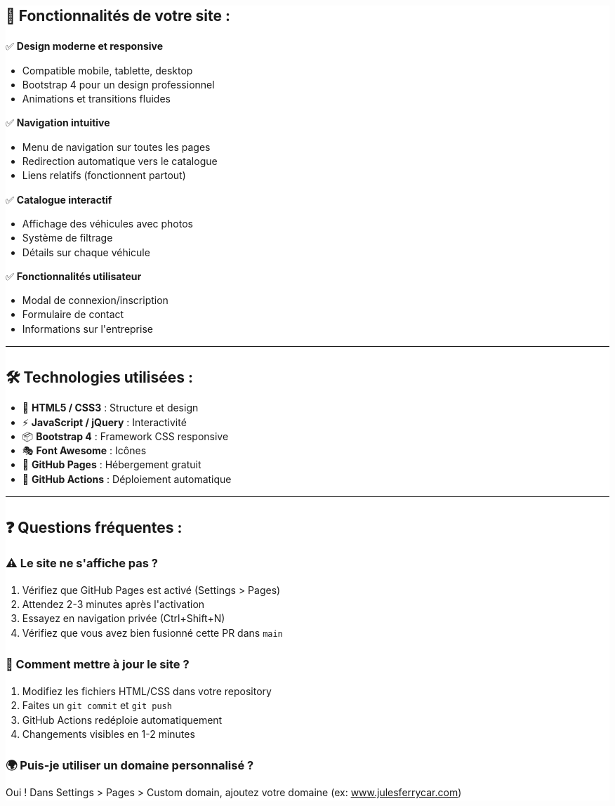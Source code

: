 
## 🎯 Fonctionnalités de votre site :

✅ **Design moderne et responsive**
- Compatible mobile, tablette, desktop
- Bootstrap 4 pour un design professionnel
- Animations et transitions fluides

✅ **Navigation intuitive**
- Menu de navigation sur toutes les pages
- Redirection automatique vers le catalogue
- Liens relatifs (fonctionnent partout)

✅ **Catalogue interactif**
- Affichage des véhicules avec photos
- Système de filtrage
- Détails sur chaque véhicule

✅ **Fonctionnalités utilisateur**
- Modal de connexion/inscription
- Formulaire de contact
- Informations sur l'entreprise

---

## 🛠️ Technologies utilisées :

- 🎨 **HTML5 / CSS3** : Structure et design
- ⚡ **JavaScript / jQuery** : Interactivité
- 📦 **Bootstrap 4** : Framework CSS responsive
- 🎭 **Font Awesome** : Icônes
- 🚀 **GitHub Pages** : Hébergement gratuit
- 🤖 **GitHub Actions** : Déploiement automatique

---

## ❓ Questions fréquentes :

### ⚠️ Le site ne s'affiche pas ?
1. Vérifiez que GitHub Pages est activé (Settings > Pages)
2. Attendez 2-3 minutes après l'activation
3. Essayez en navigation privée (Ctrl+Shift+N)
4. Vérifiez que vous avez bien fusionné cette PR dans `main`

### 🔄 Comment mettre à jour le site ?
1. Modifiez les fichiers HTML/CSS dans votre repository
2. Faites un `git commit` et `git push`
3. GitHub Actions redéploie automatiquement
4. Changements visibles en 1-2 minutes

### 🌍 Puis-je utiliser un domaine personnalisé ?
Oui ! Dans Settings > Pages > Custom domain, ajoutez votre domaine (ex: www.julesferrycar.com)
